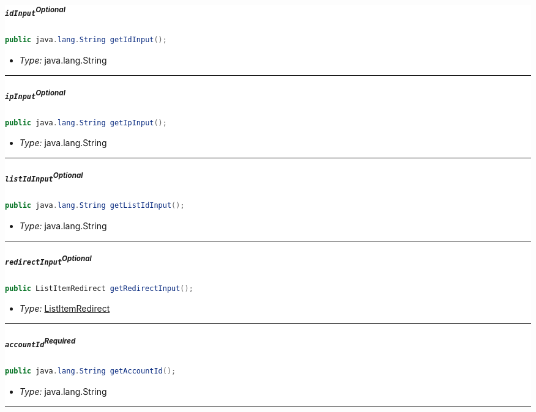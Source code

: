 
##### `idInput`<sup>Optional</sup> <a name="idInput" id="@cdktf/provider-cloudflare.listItem.ListItemA.property.idInput"></a>

```java
public java.lang.String getIdInput();
```

- *Type:* java.lang.String

---

##### `ipInput`<sup>Optional</sup> <a name="ipInput" id="@cdktf/provider-cloudflare.listItem.ListItemA.property.ipInput"></a>

```java
public java.lang.String getIpInput();
```

- *Type:* java.lang.String

---

##### `listIdInput`<sup>Optional</sup> <a name="listIdInput" id="@cdktf/provider-cloudflare.listItem.ListItemA.property.listIdInput"></a>

```java
public java.lang.String getListIdInput();
```

- *Type:* java.lang.String

---

##### `redirectInput`<sup>Optional</sup> <a name="redirectInput" id="@cdktf/provider-cloudflare.listItem.ListItemA.property.redirectInput"></a>

```java
public ListItemRedirect getRedirectInput();
```

- *Type:* <a href="#@cdktf/provider-cloudflare.listItem.ListItemRedirect">ListItemRedirect</a>

---

##### `accountId`<sup>Required</sup> <a name="accountId" id="@cdktf/provider-cloudflare.listItem.ListItemA.property.accountId"></a>

```java
public java.lang.String getAccountId();
```

- *Type:* java.lang.String

---
